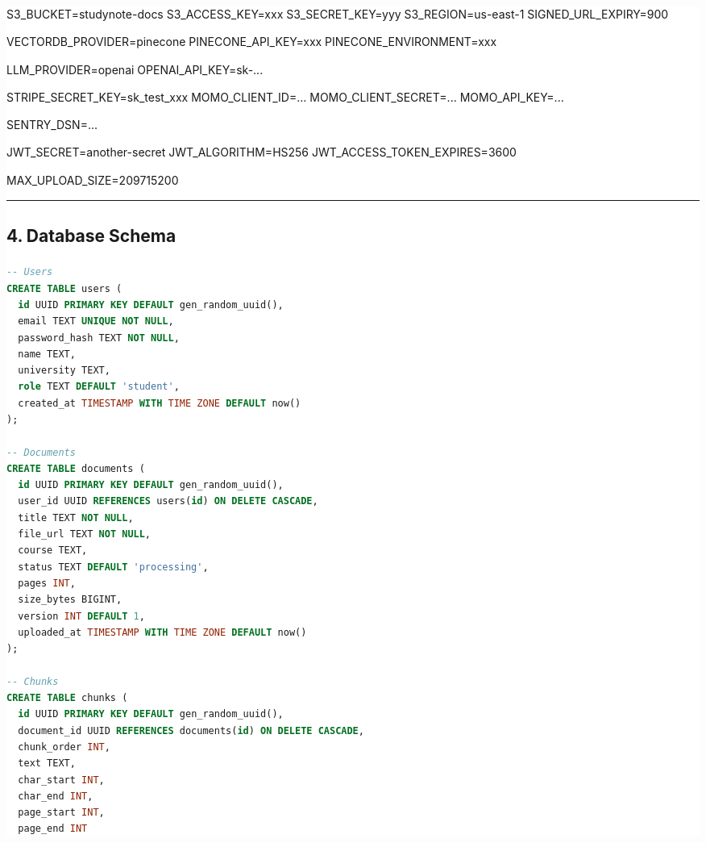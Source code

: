 S3_BUCKET=studynote-docs
S3_ACCESS_KEY=xxx
S3_SECRET_KEY=yyy
S3_REGION=us-east-1
SIGNED_URL_EXPIRY=900

VECTORDB_PROVIDER=pinecone
PINECONE_API_KEY=xxx
PINECONE_ENVIRONMENT=xxx

LLM_PROVIDER=openai
OPENAI_API_KEY=sk-...

STRIPE_SECRET_KEY=sk_test_xxx
MOMO_CLIENT_ID=...
MOMO_CLIENT_SECRET=...
MOMO_API_KEY=...

SENTRY_DSN=...

JWT_SECRET=another-secret
JWT_ALGORITHM=HS256
JWT_ACCESS_TOKEN_EXPIRES=3600

MAX_UPLOAD_SIZE=209715200


---

## 4. Database Schema
```sql
-- Users
CREATE TABLE users (
  id UUID PRIMARY KEY DEFAULT gen_random_uuid(),
  email TEXT UNIQUE NOT NULL,
  password_hash TEXT NOT NULL,
  name TEXT,
  university TEXT,
  role TEXT DEFAULT 'student',
  created_at TIMESTAMP WITH TIME ZONE DEFAULT now()
);

-- Documents
CREATE TABLE documents (
  id UUID PRIMARY KEY DEFAULT gen_random_uuid(),
  user_id UUID REFERENCES users(id) ON DELETE CASCADE,
  title TEXT NOT NULL,
  file_url TEXT NOT NULL,
  course TEXT,
  status TEXT DEFAULT 'processing',
  pages INT,
  size_bytes BIGINT,
  version INT DEFAULT 1,
  uploaded_at TIMESTAMP WITH TIME ZONE DEFAULT now()
);

-- Chunks
CREATE TABLE chunks (
  id UUID PRIMARY KEY DEFAULT gen_random_uuid(),
  document_id UUID REFERENCES documents(id) ON DELETE CASCADE,
  chunk_order INT,
  text TEXT,
  char_start INT,
  char_end INT,
  page_start INT,
  page_end INT
```